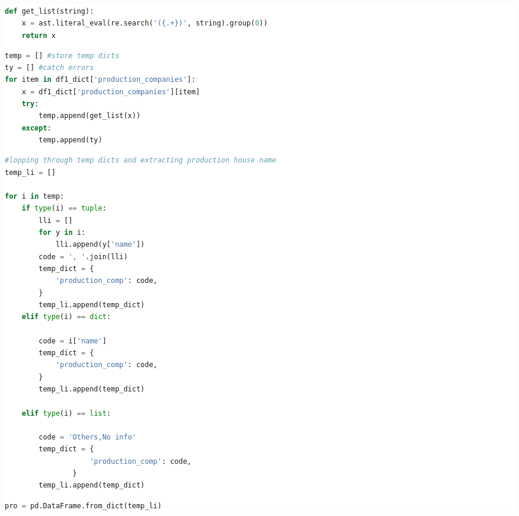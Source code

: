 
```python
def get_list(string):
    x = ast.literal_eval(re.search('({.+})', string).group(0))
    return x
```


```python
temp = [] #store temp dicts
ty = [] #catch errors
for item in df1_dict['production_companies']:
    x = df1_dict['production_companies'][item]
    try:
        temp.append(get_list(x))
    except:
        temp.append(ty)
```


```python
#lopping through temp dicts and extracting production house name
temp_li = []

for i in temp:
    if type(i) == tuple:
        lli = []
        for y in i:
            lli.append(y['name'])
        code = ', '.join(lli)
        temp_dict = {
            'production_comp': code,
        }   
        temp_li.append(temp_dict)
    elif type(i) == dict:

        code = i['name']
        temp_dict = {
            'production_comp': code,
        }   
        temp_li.append(temp_dict)

    elif type(i) == list:

        code = 'Others,No info'
        temp_dict = {
                    'production_comp': code,
                }    
        temp_li.append(temp_dict)
```


```python
pro = pd.DataFrame.from_dict(temp_li)
```
